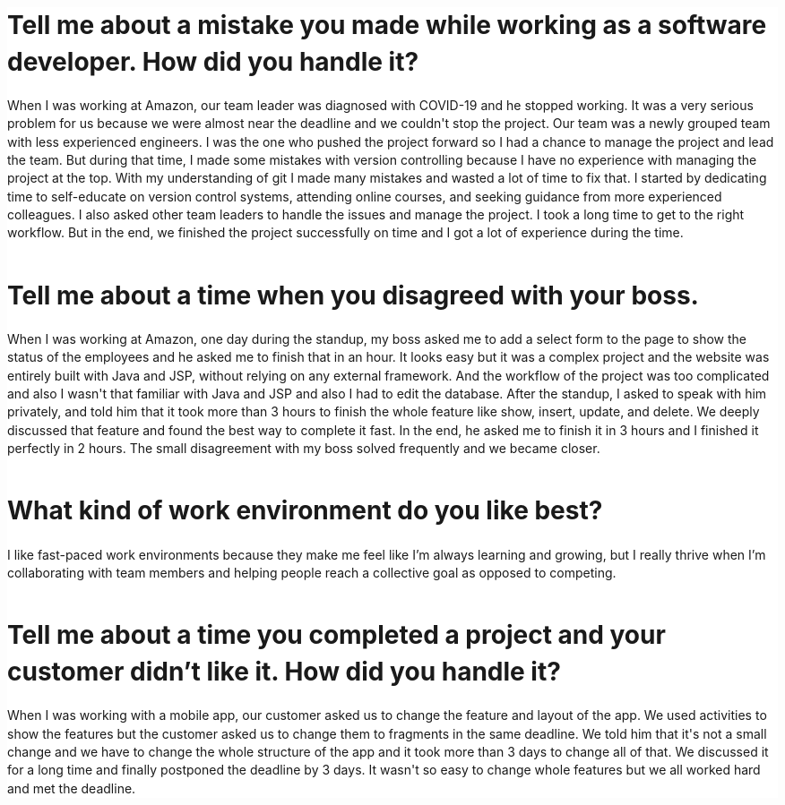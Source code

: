 
# Tell me about a mistake you made while working as a software developer. How did you handle it?
When I was working at Amazon, our team leader was diagnosed with COVID-19 and he stopped working. It was a very serious problem for us because we were almost near the deadline and we couldn't stop the project. Our team was a newly grouped team with less experienced engineers. I was the one who pushed the project forward so I had a chance to manage the project and lead the team. But during that time, I made some mistakes with version controlling because I have no experience with managing the project at the top. With my understanding of git I made many mistakes and wasted a lot of time to fix that. I started by dedicating time to self-educate on version control systems, attending online courses, and seeking guidance from more experienced colleagues. I also asked other team leaders to handle the issues and manage the project. I took a long time to get to the right workflow. But in the end, we finished the project successfully on time and I got a lot of experience during the time.


# Tell me about a time when you disagreed with your boss.
When I was working at Amazon, one day during the standup, my boss asked me to add a select form to the page to show the status of the employees and he asked me to finish that in an hour. It looks easy but it was a complex project and the website was entirely built with Java and JSP, without relying on any external framework. And the workflow of the project was too complicated and also I wasn't that familiar with Java and JSP and also I had to edit the database. 
After the standup, I asked to speak with him privately, and told him that it took more than 3 hours to finish the whole feature like show, insert, update, and delete. We deeply discussed that feature and found the best way to complete it fast. In the end, he asked me to finish it in 3 hours and I finished it perfectly in 2 hours. The small disagreement with my boss solved frequently and we became closer.


# What kind of work environment do you like best?
I like fast-paced work environments because they make me feel like I’m always learning and growing, but I really thrive when I’m collaborating with team members and helping people reach a collective goal as opposed to competing.


# Tell me about a time you completed a project and your customer didn’t like it. How did you handle it?
When I was working with a mobile app, our customer asked us to change the feature and layout of the app. We used activities to show the features but the customer asked us to change them to fragments in the same deadline. We told him that it's not a small change and we have to change the whole structure of the app and it took more than 3 days to change all of that. We discussed it for a long time and finally postponed the deadline by 3 days. It wasn't so easy to change whole features but we all worked hard and met the deadline.
